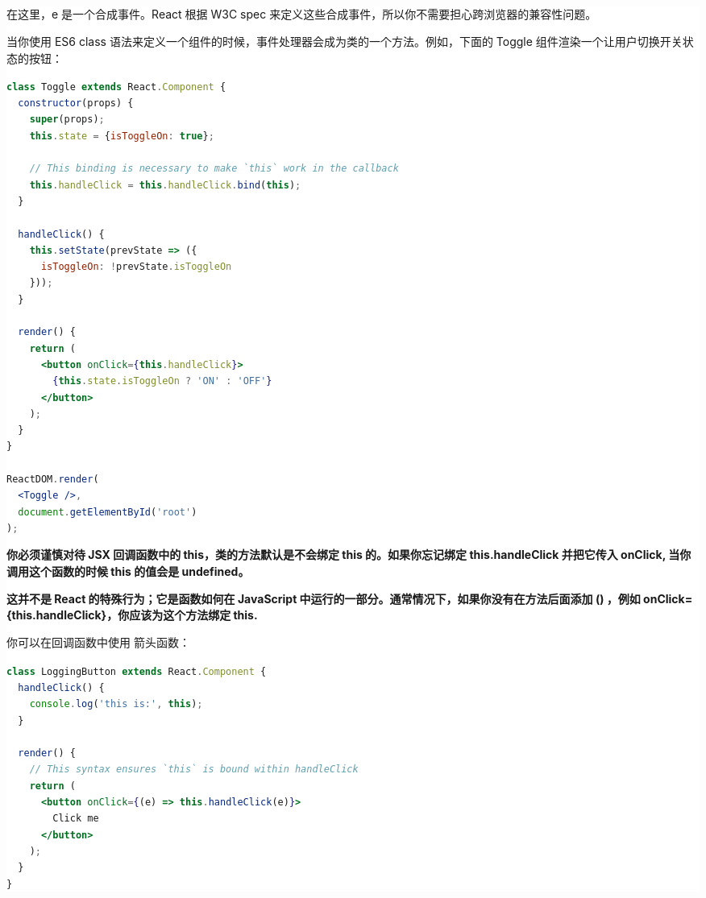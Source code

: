 在这里，e 是一个合成事件。React 根据 W3C spec 来定义这些合成事件，所以你不需要担心跨浏览器的兼容性问题。


当你使用 ES6 class 语法来定义一个组件的时候，事件处理器会成为类的一个方法。例如，下面的 Toggle 组件渲染一个让用户切换开关状态的按钮：

```jsx
class Toggle extends React.Component {
  constructor(props) {
    super(props);
    this.state = {isToggleOn: true};

    // This binding is necessary to make `this` work in the callback
    this.handleClick = this.handleClick.bind(this);
  }

  handleClick() {
    this.setState(prevState => ({
      isToggleOn: !prevState.isToggleOn
    }));
  }

  render() {
    return (
      <button onClick={this.handleClick}>
        {this.state.isToggleOn ? 'ON' : 'OFF'}
      </button>
    );
  }
}

ReactDOM.render(
  <Toggle />,
  document.getElementById('root')
);
```

**你必须谨慎对待 JSX 回调函数中的 this，类的方法默认是不会绑定 this 的。如果你忘记绑定 this.handleClick 并把它传入 onClick, 当你调用这个函数的时候 this 的值会是 undefined。**

**这并不是 React 的特殊行为；它是函数如何在 JavaScript 中运行的一部分。通常情况下，如果你没有在方法后面添加 () ，例如 onClick={this.handleClick}，你应该为这个方法绑定 this.**

你可以在回调函数中使用 箭头函数：

```jsx
class LoggingButton extends React.Component {
  handleClick() {
    console.log('this is:', this);
  }

  render() {
    // This syntax ensures `this` is bound within handleClick
    return (
      <button onClick={(e) => this.handleClick(e)}>
        Click me
      </button>
    );
  }
}
```
